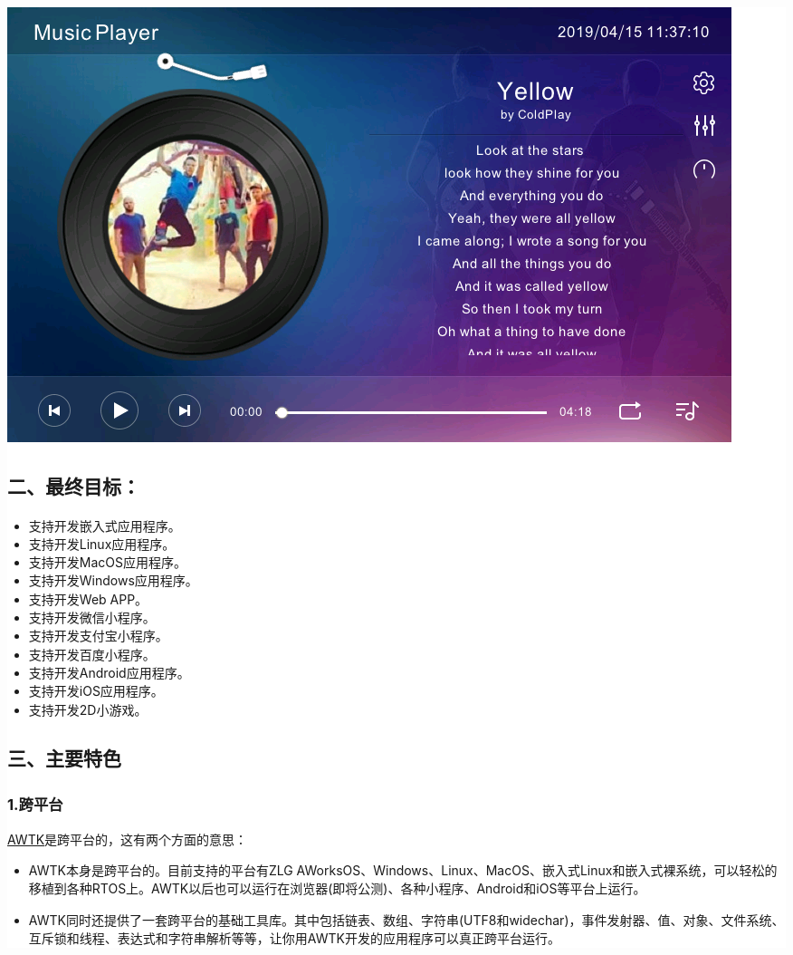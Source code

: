![MusicPlayer-Demo](../images/musicplayer_main.png)

## 二、最终目标：

* 支持开发嵌入式应用程序。
* 支持开发Linux应用程序。
* 支持开发MacOS应用程序。
* 支持开发Windows应用程序。
* 支持开发Web APP。
* 支持开发微信小程序。
* 支持开发支付宝小程序。
* 支持开发百度小程序。
* 支持开发Android应用程序。
* 支持开发iOS应用程序。
* 支持开发2D小游戏。

## 三、主要特色

### 1.跨平台

[AWTK](https://github.com/zlgopen/awtk)是跨平台的，这有两个方面的意思：

* AWTK本身是跨平台的。目前支持的平台有ZLG AWorksOS、Windows、Linux、MacOS、嵌入式Linux和嵌入式裸系统，可以轻松的移植到各种RTOS上。AWTK以后也可以运行在浏览器(即将公测)、各种小程序、Android和iOS等平台上运行。

* AWTK同时还提供了一套跨平台的基础工具库。其中包括链表、数组、字符串(UTF8和widechar)，事件发射器、值、对象、文件系统、互斥锁和线程、表达式和字符串解析等等，让你用AWTK开发的应用程序可以真正跨平台运行。
